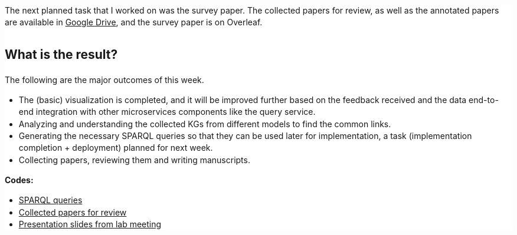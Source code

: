  
The next planned task that I worked on was the survey paper. The collected papers for review, as well as the annotated papers are available in [Google Drive](https://shorturl.at/mYMzG), and the survey paper is on Overleaf.


## What is the result?

The following are the major outcomes of this week.

- The (basic) visualization is completed, and it will be improved further based on the feedback received and the data end-to-end integration with other microservices components like the query service.
- Analyzing and understanding the collected KGs from different models to find the common links.
- Generating the necessary SPARQL queries so that they can be used later for implementation, a task (implementation completion + deployment) planned for next week.
- Collecting papers, reviewing them and writing manuscripts.


**Codes:**

- [SPARQL queries](https://github.com/sensein/brainypedia/tree/ingestion-fapi-skeleton/sparql_queries)
- [Collected papers for review](https://shorturl.at/mYMzG) 
- [Presentation slides from lab meeting](https://shorturl.at/J8EUK)
 	 




 
